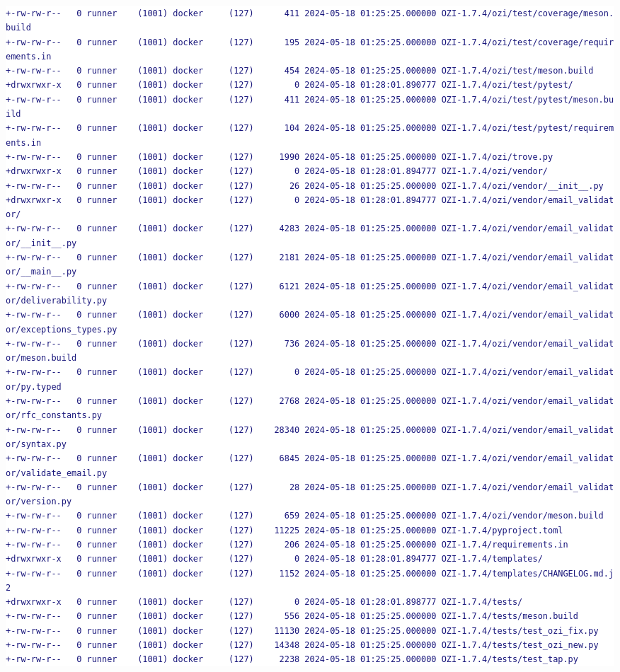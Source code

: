 ```diff
+-rw-rw-r--   0 runner    (1001) docker     (127)      411 2024-05-18 01:25:25.000000 OZI-1.7.4/ozi/test/coverage/meson.build
+-rw-rw-r--   0 runner    (1001) docker     (127)      195 2024-05-18 01:25:25.000000 OZI-1.7.4/ozi/test/coverage/requirements.in
+-rw-rw-r--   0 runner    (1001) docker     (127)      454 2024-05-18 01:25:25.000000 OZI-1.7.4/ozi/test/meson.build
+drwxrwxr-x   0 runner    (1001) docker     (127)        0 2024-05-18 01:28:01.890777 OZI-1.7.4/ozi/test/pytest/
+-rw-rw-r--   0 runner    (1001) docker     (127)      411 2024-05-18 01:25:25.000000 OZI-1.7.4/ozi/test/pytest/meson.build
+-rw-rw-r--   0 runner    (1001) docker     (127)      104 2024-05-18 01:25:25.000000 OZI-1.7.4/ozi/test/pytest/requirements.in
+-rw-rw-r--   0 runner    (1001) docker     (127)     1990 2024-05-18 01:25:25.000000 OZI-1.7.4/ozi/trove.py
+drwxrwxr-x   0 runner    (1001) docker     (127)        0 2024-05-18 01:28:01.894777 OZI-1.7.4/ozi/vendor/
+-rw-rw-r--   0 runner    (1001) docker     (127)       26 2024-05-18 01:25:25.000000 OZI-1.7.4/ozi/vendor/__init__.py
+drwxrwxr-x   0 runner    (1001) docker     (127)        0 2024-05-18 01:28:01.894777 OZI-1.7.4/ozi/vendor/email_validator/
+-rw-rw-r--   0 runner    (1001) docker     (127)     4283 2024-05-18 01:25:25.000000 OZI-1.7.4/ozi/vendor/email_validator/__init__.py
+-rw-rw-r--   0 runner    (1001) docker     (127)     2181 2024-05-18 01:25:25.000000 OZI-1.7.4/ozi/vendor/email_validator/__main__.py
+-rw-rw-r--   0 runner    (1001) docker     (127)     6121 2024-05-18 01:25:25.000000 OZI-1.7.4/ozi/vendor/email_validator/deliverability.py
+-rw-rw-r--   0 runner    (1001) docker     (127)     6000 2024-05-18 01:25:25.000000 OZI-1.7.4/ozi/vendor/email_validator/exceptions_types.py
+-rw-rw-r--   0 runner    (1001) docker     (127)      736 2024-05-18 01:25:25.000000 OZI-1.7.4/ozi/vendor/email_validator/meson.build
+-rw-rw-r--   0 runner    (1001) docker     (127)        0 2024-05-18 01:25:25.000000 OZI-1.7.4/ozi/vendor/email_validator/py.typed
+-rw-rw-r--   0 runner    (1001) docker     (127)     2768 2024-05-18 01:25:25.000000 OZI-1.7.4/ozi/vendor/email_validator/rfc_constants.py
+-rw-rw-r--   0 runner    (1001) docker     (127)    28340 2024-05-18 01:25:25.000000 OZI-1.7.4/ozi/vendor/email_validator/syntax.py
+-rw-rw-r--   0 runner    (1001) docker     (127)     6845 2024-05-18 01:25:25.000000 OZI-1.7.4/ozi/vendor/email_validator/validate_email.py
+-rw-rw-r--   0 runner    (1001) docker     (127)       28 2024-05-18 01:25:25.000000 OZI-1.7.4/ozi/vendor/email_validator/version.py
+-rw-rw-r--   0 runner    (1001) docker     (127)      659 2024-05-18 01:25:25.000000 OZI-1.7.4/ozi/vendor/meson.build
+-rw-rw-r--   0 runner    (1001) docker     (127)    11225 2024-05-18 01:25:25.000000 OZI-1.7.4/pyproject.toml
+-rw-rw-r--   0 runner    (1001) docker     (127)      206 2024-05-18 01:25:25.000000 OZI-1.7.4/requirements.in
+drwxrwxr-x   0 runner    (1001) docker     (127)        0 2024-05-18 01:28:01.894777 OZI-1.7.4/templates/
+-rw-rw-r--   0 runner    (1001) docker     (127)     1152 2024-05-18 01:25:25.000000 OZI-1.7.4/templates/CHANGELOG.md.j2
+drwxrwxr-x   0 runner    (1001) docker     (127)        0 2024-05-18 01:28:01.898777 OZI-1.7.4/tests/
+-rw-rw-r--   0 runner    (1001) docker     (127)      556 2024-05-18 01:25:25.000000 OZI-1.7.4/tests/meson.build
+-rw-rw-r--   0 runner    (1001) docker     (127)    11130 2024-05-18 01:25:25.000000 OZI-1.7.4/tests/test_ozi_fix.py
+-rw-rw-r--   0 runner    (1001) docker     (127)    14348 2024-05-18 01:25:25.000000 OZI-1.7.4/tests/test_ozi_new.py
+-rw-rw-r--   0 runner    (1001) docker     (127)     2238 2024-05-18 01:25:25.000000 OZI-1.7.4/tests/test_tap.py
```
